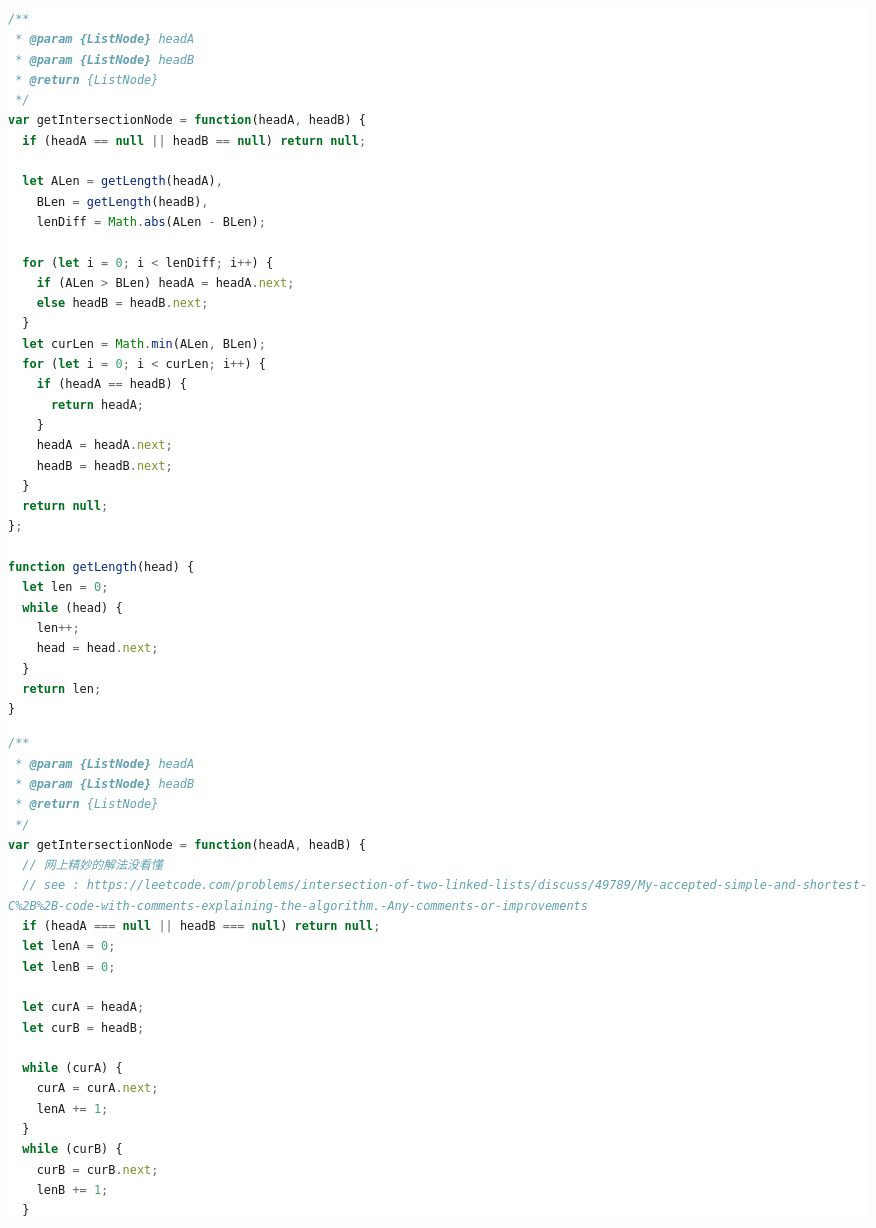 ```js
/**
 * @param {ListNode} headA
 * @param {ListNode} headB
 * @return {ListNode}
 */
var getIntersectionNode = function(headA, headB) {
  if (headA == null || headB == null) return null;

  let ALen = getLength(headA),
    BLen = getLength(headB),
    lenDiff = Math.abs(ALen - BLen);

  for (let i = 0; i < lenDiff; i++) {
    if (ALen > BLen) headA = headA.next;
    else headB = headB.next;
  }
  let curLen = Math.min(ALen, BLen);
  for (let i = 0; i < curLen; i++) {
    if (headA == headB) {
      return headA;
    }
    headA = headA.next;
    headB = headB.next;
  }
  return null;
};

function getLength(head) {
  let len = 0;
  while (head) {
    len++;
    head = head.next;
  }
  return len;
}
```

```js
/**
 * @param {ListNode} headA
 * @param {ListNode} headB
 * @return {ListNode}
 */
var getIntersectionNode = function(headA, headB) {
  // 网上精妙的解法没看懂
  // see : https://leetcode.com/problems/intersection-of-two-linked-lists/discuss/49789/My-accepted-simple-and-shortest-C%2B%2B-code-with-comments-explaining-the-algorithm.-Any-comments-or-improvements
  if (headA === null || headB === null) return null;
  let lenA = 0;
  let lenB = 0;

  let curA = headA;
  let curB = headB;

  while (curA) {
    curA = curA.next;
    lenA += 1;
  }
  while (curB) {
    curB = curB.next;
    lenB += 1;
  }

```